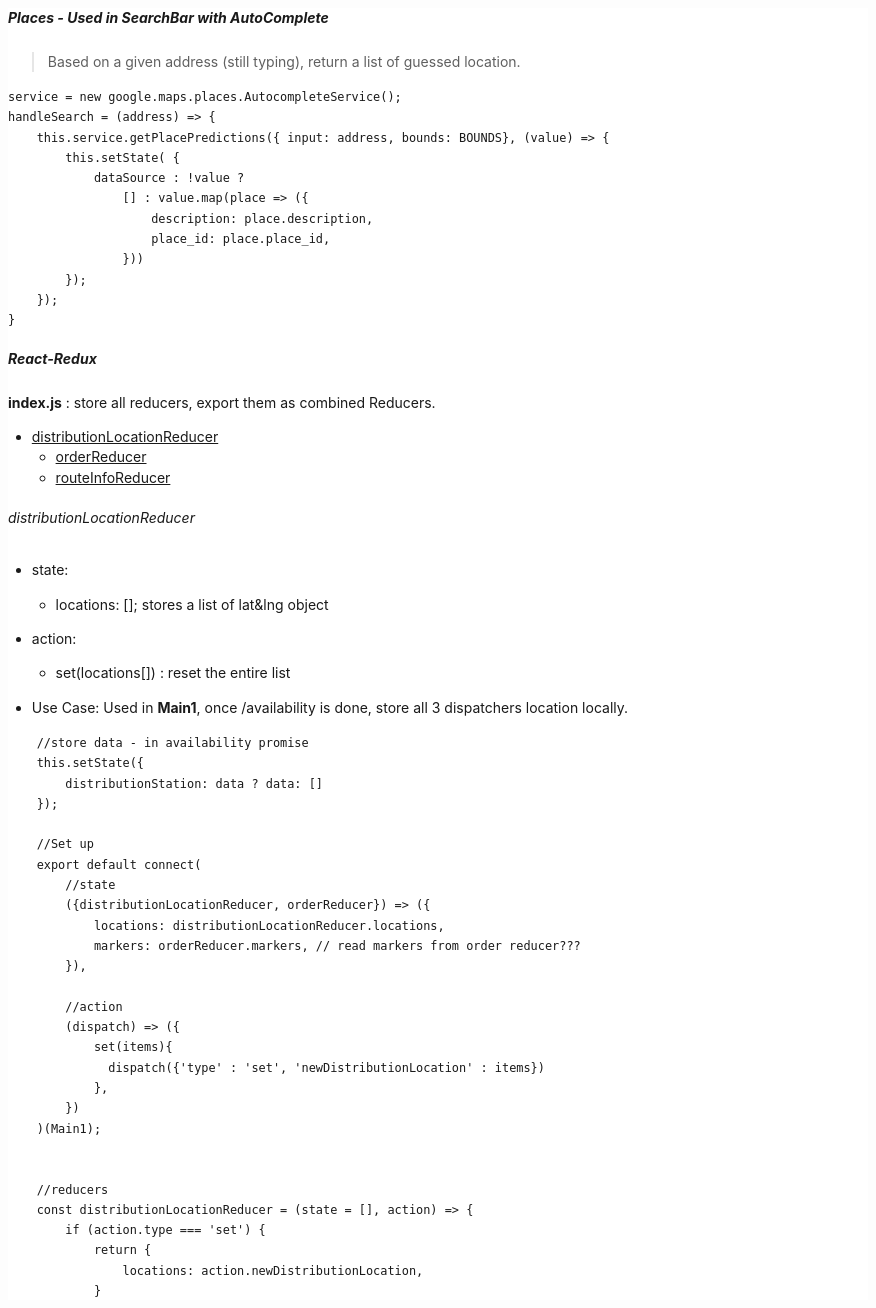 ##### Places - Used in SearchBar with AutoComplete

> Based on a given address (still typing), return a list of guessed location.

```react
service = new google.maps.places.AutocompleteService();
handleSearch = (address) => {
    this.service.getPlacePredictions({ input: address, bounds: BOUNDS}, (value) => {
        this.setState( {
            dataSource : !value ? 
            	[] : value.map(place => ({
                    description: place.description,
                    place_id: place.place_id,
                }))
        });
    });
}
```

##### React-Redux

**index.js** : store all reducers, export them as combined Reducers.

 * [distributionLocationReducer](######distributionLocationReducer)
	* [orderReducer](######orderReducer)
	* [routeInfoReducer](######routeInfoReducer)

###### distributionLocationReducer

* state: 

  * locations: []; stores a list of lat&lng object

* action: 

  * set(locations[]) : reset the entire list

* Use Case: Used in **Main1**, once /availability is done, store all 3 dispatchers location locally.

```react
    //store data - in availability promise
    this.setState({
        distributionStation: data ? data: []
    });
    
    //Set up
    export default connect(
        //state
        ({distributionLocationReducer, orderReducer}) => ({
            locations: distributionLocationReducer.locations,
            markers: orderReducer.markers, // read markers from order reducer???
        }),
        
        //action
        (dispatch) => ({
            set(items){
              dispatch({'type' : 'set', 'newDistributionLocation' : items})  
            },
        })
    )(Main1);
    
    
    //reducers
    const distributionLocationReducer = (state = [], action) => {
        if (action.type === 'set') {
            return {
                locations: action.newDistributionLocation,
            }
```